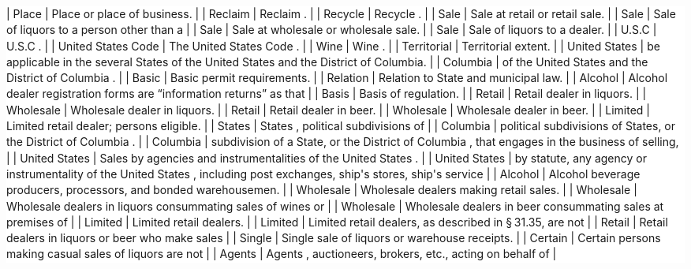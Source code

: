 | Place              | Place  or place of business.                                                                                             |
| Reclaim            | Reclaim .                                                                                                                |
| Recycle            | Recycle .                                                                                                                |
| Sale               | Sale  at retail or retail sale.                                                                                          |
| Sale               | Sale of liquors to a person other than a                                                                                 |
| Sale               | Sale  at wholesale or wholesale sale.                                                                                    |
| Sale               | Sale  of liquors to a dealer.                                                                                            |
| U.S.C              | U.S.C .                                                                                                                  |
| United States Code | The  United States Code .                                                                                                |
| Wine               | Wine .                                                                                                                   |
| Territorial        | Territorial  extent.                                                                                                     |
| United States      | be applicable in the several States of the United States  and the District of Columbia.                                  |
| Columbia           | of the United States and the District of Columbia .                                                                      |
| Basic              | Basic  permit requirements.                                                                                              |
| Relation           | Relation  to State and municipal law.                                                                                    |
| Alcohol            | Alcohol dealer registration forms are &#8220;information returns&#8221; as that                                          |
| Basis              | Basis  of regulation.                                                                                                    |
| Retail             | Retail  dealer in liquors.                                                                                               |
| Wholesale          | Wholesale  dealer in liquors.                                                                                            |
| Retail             | Retail  dealer in beer.                                                                                                  |
| Wholesale          | Wholesale  dealer in beer.                                                                                               |
| Limited            | Limited  retail dealer; persons eligible.                                                                                |
| States             | States , political subdivisions of                                                                                       |
| Columbia           | political subdivisions of States, or the District of Columbia .                                                          |
| Columbia           | subdivision of a State, or the District of Columbia , that engages in the business of selling,                           |
| United States      | Sales by agencies and instrumentalities of the  United States .                                                          |
| United States      | by statute, any agency or instrumentality of the United States , including post exchanges, ship's stores, ship's service |
| Alcohol            | Alcohol  beverage producers, processors, and bonded warehousemen.                                                        |
| Wholesale          | Wholesale  dealers making retail sales.                                                                                  |
| Wholesale          | Wholesale dealers in liquors consummating sales of wines or                                                              |
| Wholesale          | Wholesale dealers in beer consummating sales at premises of                                                              |
| Limited            | Limited  retail dealers.                                                                                                 |
| Limited            | Limited retail dealers, as described in &#167;&#8201;31.35, are not                                                      |
| Retail             | Retail dealers in liquors or beer who make sales                                                                         |
| Single             | Single  sale of liquors or warehouse receipts.                                                                           |
| Certain            | Certain persons making casual sales of liquors are not                                                                   |
| Agents             | Agents , auctioneers, brokers, etc., acting on behalf of                                                                 |